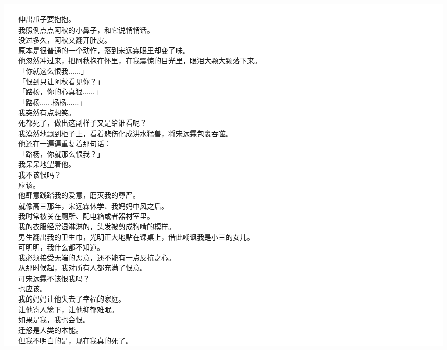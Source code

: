 <br>   
&emsp;&emsp;伸出爪子要抱抱。  
<br>   
&emsp;&emsp;我照例点点阿秋的小鼻子，和它说悄悄话。  
<br>   
&emsp;&emsp;没过多久，阿秋又翻开肚皮。  
<br>   
&emsp;&emsp;原本是很普通的一个动作，落到宋远霖眼里却变了味。  
<br>   
&emsp;&emsp;他忽然冲过来，把阿秋抱在怀里，在我震惊的目光里，眼泪大颗大颗落下来。  
<br>   
&emsp;&emsp;「你就这么恨我……」  
<br>   
&emsp;&emsp;「恨到只让阿秋看见你？」  
<br>   
&emsp;&emsp;「路杨，你的心真狠……」  
<br>   
&emsp;&emsp;「路杨……杨杨……」  
<br>   
&emsp;&emsp;我突然有点想笑。  
<br>   
&emsp;&emsp;死都死了，做出这副样子又是给谁看呢？  
<br>   
&emsp;&emsp;我漠然地飘到柜子上，看着悲伤化成洪水猛兽，将宋远霖包裹吞噬。  
<br>   
&emsp;&emsp;他还在一遍遍重复着那句话：  
<br>   
&emsp;&emsp;「路杨，你就那么恨我？」  
<br>   
&emsp;&emsp;我呆呆地望着他。  
<br>   
&emsp;&emsp;我不该恨吗？  
<br>   
&emsp;&emsp;应该。  
<br>   
&emsp;&emsp;他肆意践踏我的爱意，磨灭我的尊严。  
<br>   
&emsp;&emsp;就像高三那年，宋远霖休学、我妈妈中风之后。  
<br>   
&emsp;&emsp;我时常被关在厕所、配电箱或者器材室里。  
<br>   
&emsp;&emsp;我的衣服经常湿淋淋的，头发被剪成狗啃的模样。  
<br>   
&emsp;&emsp;男生翻出我的卫生巾，光明正大地贴在课桌上，借此嘲讽我是小三的女儿。  
<br>   
&emsp;&emsp;可明明，我什么都不知道。  
<br>   
&emsp;&emsp;我必须接受无端的恶意，还不能有一点反抗之心。  
<br>   
&emsp;&emsp;从那时候起，我对所有人都充满了恨意。  
<br>   
&emsp;&emsp;可宋远霖不该恨我吗？  
<br>   
&emsp;&emsp;也应该。  
<br>   
&emsp;&emsp;我的妈妈让他失去了幸福的家庭。  
<br>   
&emsp;&emsp;让他寄人篱下，让他抑郁难眠。  
<br>   
&emsp;&emsp;如果是我，我也会恨。  
<br>   
&emsp;&emsp;迁怒是人类的本能。  
<br>   
&emsp;&emsp;但我不明白的是，现在我真的死了。  